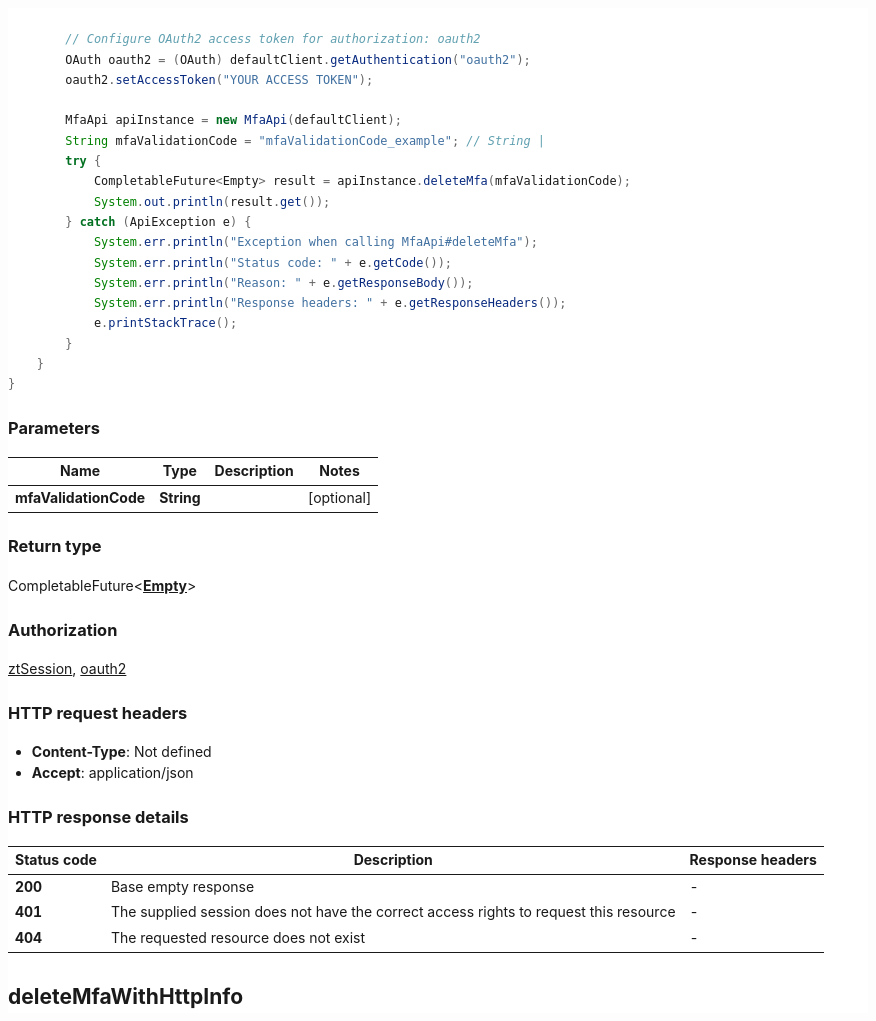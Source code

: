 ```java

        // Configure OAuth2 access token for authorization: oauth2
        OAuth oauth2 = (OAuth) defaultClient.getAuthentication("oauth2");
        oauth2.setAccessToken("YOUR ACCESS TOKEN");

        MfaApi apiInstance = new MfaApi(defaultClient);
        String mfaValidationCode = "mfaValidationCode_example"; // String | 
        try {
            CompletableFuture<Empty> result = apiInstance.deleteMfa(mfaValidationCode);
            System.out.println(result.get());
        } catch (ApiException e) {
            System.err.println("Exception when calling MfaApi#deleteMfa");
            System.err.println("Status code: " + e.getCode());
            System.err.println("Reason: " + e.getResponseBody());
            System.err.println("Response headers: " + e.getResponseHeaders());
            e.printStackTrace();
        }
    }
}
```

### Parameters


| Name | Type | Description  | Notes |
|------------- | ------------- | ------------- | -------------|
| **mfaValidationCode** | **String**|  | [optional] |

### Return type

CompletableFuture<[**Empty**](Empty.md)>


### Authorization

[ztSession](../README.md#ztSession), [oauth2](../README.md#oauth2)

### HTTP request headers

- **Content-Type**: Not defined
- **Accept**: application/json

### HTTP response details
| Status code | Description | Response headers |
|-------------|-------------|------------------|
| **200** | Base empty response |  -  |
| **401** | The supplied session does not have the correct access rights to request this resource |  -  |
| **404** | The requested resource does not exist |  -  |

## deleteMfaWithHttpInfo

